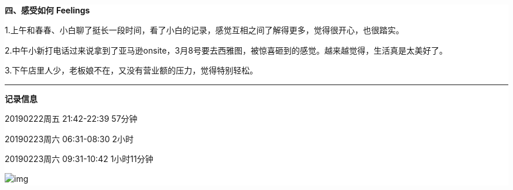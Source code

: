 **四、感受如何** **Feelings**

1.上午和春春、小白聊了挺长一段时间，看了小白的记录，感觉互相之间了解得更多，觉得很开心，也很踏实。

2.中午小新打电话过来说拿到了亚马逊onsite，3月8号要去西雅图，被惊喜砸到的感觉。越来越觉得，生活真是太美好了。

3.下午店里人少，老板娘不在，又没有营业额的压力，觉得特别轻松。

------

**记录信息**

20190222周五 21:42-22:39 57分钟

20190223周六 06:31-08:30 2小时

20190223周六 09:31-10:42 1小时11分钟

![img](https://emilyjournalhome.files.wordpress.com/2019/02/img_5563.jpg)